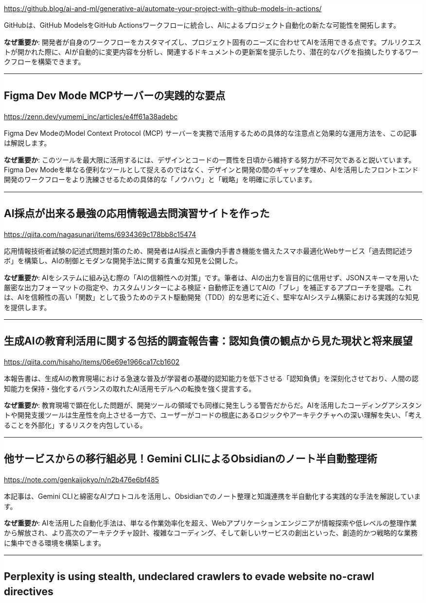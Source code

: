 https://github.blog/ai-and-ml/generative-ai/automate-your-project-with-github-models-in-actions/

GitHubは、GitHub ModelsをGitHub Actionsワークフローに統合し、AIによるプロジェクト自動化の新たな可能性を開拓します。

**なぜ重要か**: 開発者が自身のワークフローをカスタマイズし、プロジェクト固有のニーズに合わせてAIを活用できる点です。プルリクエストが開かれた際に、AIが自動的に変更内容を分析し、関連するドキュメントの更新案を提示したり、潜在的なバグを指摘したりするワークフローを構築できます。

---

## Figma Dev Mode MCPサーバーの実践的な要点

https://zenn.dev/yumemi_inc/articles/e4ff61a38adebc

Figma Dev ModeのModel Context Protocol (MCP) サーバーを実務で活用するための具体的な注意点と効果的な運用方法を、この記事は解説します。

**なぜ重要か**: このツールを最大限に活用するには、デザインとコードの一貫性を日頃から維持する努力が不可欠であると説いています。Figma Dev Modeを単なる便利なツールとして捉えるのではなく、デザインと開発の間のギャップを埋め、AIを活用したフロントエンド開発のワークフローをより洗練させるための具体的な「ノウハウ」と「戦略」を明確に示しています。

---

## AI採点が出来る最強の応用情報過去問演習サイトを作った

https://qiita.com/nagasunari/items/6934369c178bb8c15474

応用情報技術者試験の記述式問題対策のため、開発者はAI採点と画像内手書き機能を備えたスマホ最適化Webサービス「過去問記述ラボ」を構築し、AIの制御とモダンな開発手法に関する貴重な知見を公開した。

**なぜ重要か**: AIをシステムに組み込む際の「AIの信頼性への対策」です。筆者は、AIの出力を盲目的に信用せず、JSONスキーマを用いた厳密な出力フォーマットの指定や、カスタムリンターによる検証・自動修正を通じてAIの「ブレ」を補正するアプローチを提唱。これは、AIを信頼性の高い「関数」として扱うためのテスト駆動開発（TDD）的な思考に近く、堅牢なAIシステム構築における実践的な知見を提供します。

---

## 生成AIの教育利活用に関する包括的調査報告書：認知負債の観点から見た現状と将来展望

https://qiita.com/hisaho/items/06e69e1966ca17cb1602

本報告書は、生成AIの教育現場における急速な普及が学習者の基礎的認知能力を低下させる「認知負債」を深刻化させており、人間の認知能力を保持・強化するバランスの取れたAI活用モデルへの転換を強く提言する。

**なぜ重要か**: 教育現場で顕在化した問題が、開発ツールの領域でも同様に発生しうる警告だからだ。AIを活用したコーディングアシスタントや開発支援ツールは生産性を向上させる一方で、ユーザーがコードの根底にあるロジックやアーキテクチャへの深い理解を失い、「考えることを外部化」するリスクを内包している。

---

## 他サービスからの移行組必見！Gemini CLIによるObsidianのノート半自動整理術

https://note.com/genkaijokyo/n/n2b476e6bf485

本記事は、Gemini CLIと綿密なAIプロトコルを活用し、Obsidianでのノート整理と知識連携を半自動化する実践的な手法を解説しています。

**なぜ重要か**: AIを活用した自動化手法は、単なる作業効率化を超え、Webアプリケーションエンジニアが情報探索や低レベルの整理作業から解放され、より高次のアーキテクチャ設計、複雑なコーディング、そして新しいサービスの創出といった、創造的かつ戦略的な業務に集中できる環境を構築します。

---

## Perplexity is using stealth, undeclared crawlers to evade website no-crawl directives
